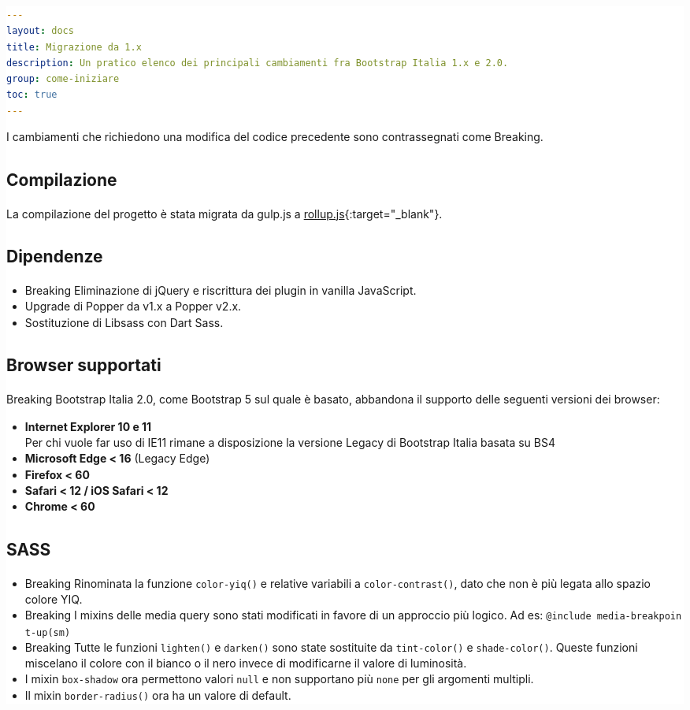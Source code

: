 ```yaml
---
layout: docs
title: Migrazione da 1.x
description: Un pratico elenco dei principali cambiamenti fra Bootstrap Italia 1.x e 2.0.
group: come-iniziare
toc: true
---
```


I cambiamenti che richiedono una modifica del codice precedente sono contrassegnati come <span class="bg-danger text-white px-2">Breaking</span>.

## Compilazione

La compilazione del progetto è stata migrata da gulp.js a [rollup.js](https://rollupjs.org/guide/en/){:target="\_blank"}.

## Dipendenze

- <span class="bg-danger text-white px-2">Breaking</span> Eliminazione di jQuery e riscrittura dei plugin in vanilla JavaScript.
- Upgrade di Popper da v1.x a Popper v2.x.
- Sostituzione di Libsass con Dart Sass.

## Browser supportati

<span class="bg-danger text-white px-2">Breaking</span> Bootstrap Italia 2.0, come Bootstrap 5 sul quale è basato, abbandona il supporto delle seguenti versioni dei browser:

- **Internet Explorer 10 e 11**  
  Per chi vuole far uso di IE11 rimane a disposizione la versione Legacy di Bootstrap Italia basata su BS4
- **Microsoft Edge < 16** (Legacy Edge)
- **Firefox < 60**
- **Safari < 12 / iOS Safari < 12**
- **Chrome < 60**

## SASS

- <span class="bg-danger text-white px-2">Breaking</span> Rinominata la funzione `color-yiq()` e relative variabili a `color-contrast()`, dato che non è più legata allo spazio colore YIQ.
- <span class="bg-danger text-white px-2">Breaking</span> I mixins delle media query sono stati modificati in favore di un approccio più logico. Ad es: `@include media-breakpoint-up(sm)`
- <span class="bg-danger text-white px-2">Breaking</span> Tutte le funzioni `lighten()` e `darken()` sono state sostituite da `tint-color()` e `shade-color()`. Queste funzioni miscelano il colore con il bianco o il nero invece di modificarne il valore di luminosità.
- I mixin `box-shadow` ora permettono valori `null` e non supportano più `none` per gli argomenti multipli.
- Il mixin `border-radius()` ora ha un valore di default.
